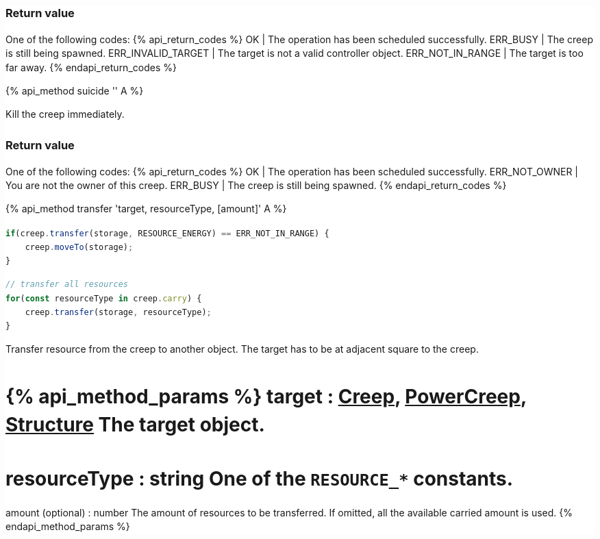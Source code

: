 
### Return value

One of the following codes:
{% api_return_codes %}
OK | The operation has been scheduled successfully.
ERR_BUSY | The creep is still being spawned.
ERR_INVALID_TARGET | The target is not a valid controller object.
ERR_NOT_IN_RANGE | The target is too far away.
{% endapi_return_codes %}



{% api_method suicide '' A %}



Kill the creep immediately.



### Return value

One of the following codes:
{% api_return_codes %}
OK | The operation has been scheduled successfully.
ERR_NOT_OWNER | You are not the owner of this creep.
ERR_BUSY | The creep is still being spawned.
{% endapi_return_codes %}



{% api_method transfer 'target, resourceType, [amount]' A %}

```javascript
if(creep.transfer(storage, RESOURCE_ENERGY) == ERR_NOT_IN_RANGE) {
	creep.moveTo(storage);
}
```

```javascript
// transfer all resources
for(const resourceType in creep.carry) {
	creep.transfer(storage, resourceType);
}
```

Transfer resource from the creep to another object. The target has to be at adjacent square to the creep.

{% api_method_params %}
target : <a href="#Creep">Creep</a>, <a href="#PowerCreep">PowerCreep</a>, <a href="#Structure">Structure</a>
The target object.
===
resourceType : string
One of the <code>RESOURCE_*</code> constants.
===
amount (optional) : number
The amount of resources to be transferred. If omitted, all the available carried amount is used.
{% endapi_method_params %}
